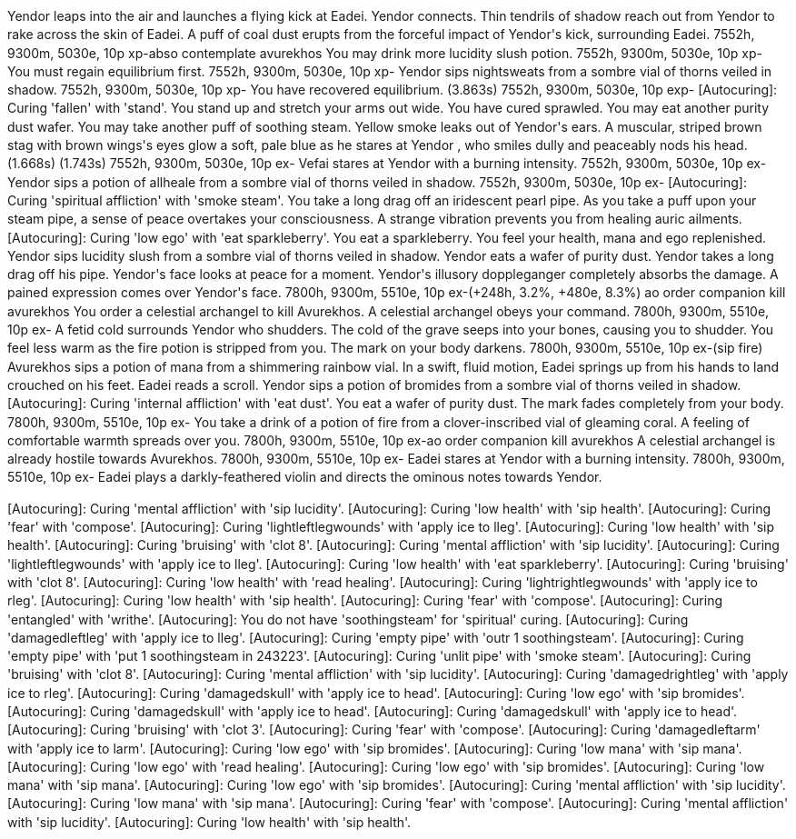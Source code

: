 Yendor leaps into the air and launches a flying kick at Eadei.
Yendor connects.
Thin tendrils of shadow reach out from Yendor to rake across the skin of Eadei.
A puff of coal dust erupts from the forceful impact of Yendor's kick, surrounding Eadei.
7552h, 9300m, 5030e, 10p xp-abso
contemplate avurekhos
You may drink more lucidity slush potion.
7552h, 9300m, 5030e, 10p xp-
You must regain equilibrium first.
7552h, 9300m, 5030e, 10p xp-
Yendor sips nightsweats from a sombre vial of thorns veiled in shadow.
7552h, 9300m, 5030e, 10p xp-
You have recovered equilibrium. (3.863s)
7552h, 9300m, 5030e, 10p exp-
[Autocuring]: Curing 'fallen' with 'stand'.
You stand up and stretch your arms out wide.
You have cured sprawled.
You may eat another purity dust wafer.
You may take another puff of soothing steam.
Yellow smoke leaks out of Yendor's ears.
A muscular, striped brown stag with brown wings's eyes glow a soft, pale blue as he stares at Yendor
, who smiles dully and peaceably nods his head. (1.668s) (1.743s)
7552h, 9300m, 5030e, 10p ex-
Vefai stares at Yendor with a burning intensity.
7552h, 9300m, 5030e, 10p ex-
Yendor sips a potion of allheale from a sombre vial of thorns veiled in shadow.
7552h, 9300m, 5030e, 10p ex-
[Autocuring]: Curing 'spiritual affliction' with 'smoke steam'.
You take a long drag off an iridescent pearl pipe.
As you take a puff upon your steam pipe, a sense of peace overtakes your consciousness.
A strange vibration prevents you from healing auric ailments.
[Autocuring]: Curing 'low ego' with 'eat sparkleberry'.
You eat a sparkleberry.
You feel your health, mana and ego replenished.
Yendor sips lucidity slush from a sombre vial of thorns veiled in shadow.
Yendor eats a wafer of purity dust.
Yendor takes a long drag off his pipe.
Yendor's face looks at peace for a moment.
Yendor's illusory doppleganger completely absorbs the damage.
A pained expression comes over Yendor's face.
7800h, 9300m, 5510e, 10p ex-(+248h, 3.2%, +480e, 8.3%) ao
order companion kill avurekhos
You order a celestial archangel to kill Avurekhos.
A celestial archangel obeys your command.
7800h, 9300m, 5510e, 10p ex-
A fetid cold surrounds Yendor who shudders.
The cold of the grave seeps into your bones, causing you to shudder.
You feel less warm as the fire potion is stripped from you.
The mark on your body darkens.
7800h, 9300m, 5510e, 10p ex-(sip fire)
Avurekhos sips a potion of mana from a shimmering rainbow vial.
In a swift, fluid motion, Eadei springs up from his hands to land crouched on his feet.
Eadei reads a scroll.
Yendor sips a potion of bromides from a sombre vial of thorns veiled in shadow.
[Autocuring]: Curing 'internal affliction' with 'eat dust'.
You eat a wafer of purity dust.
The mark fades completely from your body.
7800h, 9300m, 5510e, 10p ex-
You take a drink of a potion of fire from a clover-inscribed vial of gleaming coral.
A feeling of comfortable warmth spreads over you.
7800h, 9300m, 5510e, 10p ex-ao
order companion kill avurekhos
A celestial archangel is already hostile towards Avurekhos.
7800h, 9300m, 5510e, 10p ex-
Eadei stares at Yendor with a burning intensity.
7800h, 9300m, 5510e, 10p ex-
Eadei plays a darkly-feathered violin and directs the ominous notes towards Yendor.

[Autocuring]: Curing 'mental affliction' with 'sip lucidity'.
[Autocuring]: Curing 'low health' with 'sip health'.
[Autocuring]: Curing 'fear' with 'compose'.
[Autocuring]: Curing 'lightleftlegwounds' with 'apply ice to lleg'.
[Autocuring]: Curing 'low health' with 'sip health'.
[Autocuring]: Curing 'bruising' with 'clot 8'.
[Autocuring]: Curing 'mental affliction' with 'sip lucidity'.
[Autocuring]: Curing 'lightleftlegwounds' with 'apply ice to lleg'.
[Autocuring]: Curing 'low health' with 'eat sparkleberry'.
[Autocuring]: Curing 'bruising' with 'clot 8'.
[Autocuring]: Curing 'low health' with 'read healing'.
[Autocuring]: Curing 'lightrightlegwounds' with 'apply ice to rleg'.
[Autocuring]: Curing 'low health' with 'sip health'.
[Autocuring]: Curing 'fear' with 'compose'.
[Autocuring]: Curing 'entangled' with 'writhe'.
[Autocuring]: You do not have 'soothingsteam' for 'spiritual' curing.
[Autocuring]: Curing 'damagedleftleg' with 'apply ice to lleg'.
[Autocuring]: Curing 'empty pipe' with 'outr 1 soothingsteam'.
[Autocuring]: Curing 'empty pipe' with 'put 1 soothingsteam in 243223'.
[Autocuring]: Curing 'unlit pipe' with 'smoke steam'.
[Autocuring]: Curing 'bruising' with 'clot 8'.
[Autocuring]: Curing 'mental affliction' with 'sip lucidity'.
[Autocuring]: Curing 'damagedrightleg' with 'apply ice to rleg'.
[Autocuring]: Curing 'damagedskull' with 'apply ice to head'.
[Autocuring]: Curing 'low ego' with 'sip bromides'.
[Autocuring]: Curing 'damagedskull' with 'apply ice to head'.
[Autocuring]: Curing 'damagedskull' with 'apply ice to head'.
[Autocuring]: Curing 'bruising' with 'clot 3'.
[Autocuring]: Curing 'fear' with 'compose'.
[Autocuring]: Curing 'damagedleftarm' with 'apply ice to larm'.
[Autocuring]: Curing 'low ego' with 'sip bromides'.
[Autocuring]: Curing 'low mana' with 'sip mana'.
[Autocuring]: Curing 'low ego' with 'read healing'.
[Autocuring]: Curing 'low ego' with 'sip bromides'.
[Autocuring]: Curing 'low mana' with 'sip mana'.
[Autocuring]: Curing 'low ego' with 'sip bromides'.
[Autocuring]: Curing 'mental affliction' with 'sip lucidity'.
[Autocuring]: Curing 'low mana' with 'sip mana'.
[Autocuring]: Curing 'fear' with 'compose'.
[Autocuring]: Curing 'mental affliction' with 'sip lucidity'.
[Autocuring]: Curing 'low health' with 'sip health'.